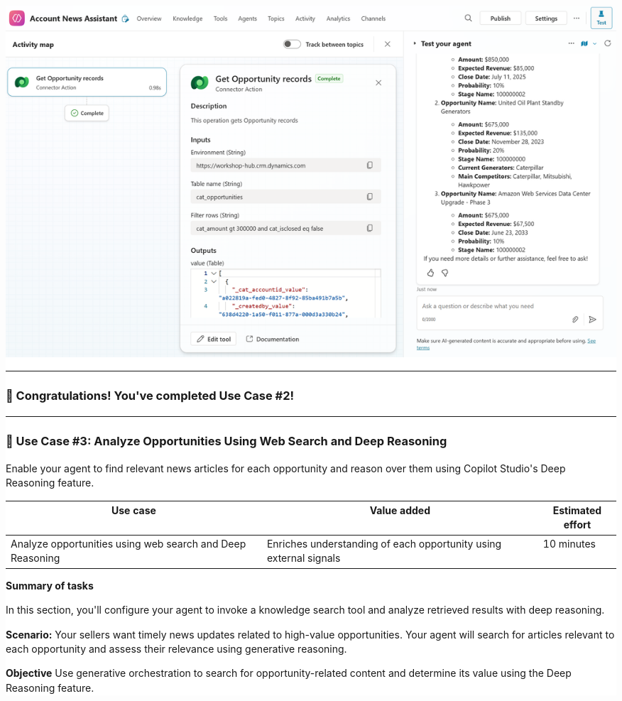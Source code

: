    ![alt text](/assets/labs/autonomous-account-news/images/test-get-opptys.png)

---

### 🏅 Congratulations! You've completed Use Case #2!

---

### 🧱 Use Case #3: Analyze Opportunities Using Web Search and Deep Reasoning

  Enable your agent to find relevant news articles for each opportunity and reason over them using Copilot Studio's Deep Reasoning feature.

  | Use case                                                  | Value added                                                       | Estimated effort |
  | --------------------------------------------------------- | ----------------------------------------------------------------- | ---------------- |
  | Analyze opportunities using web search and Deep Reasoning | Enriches understanding of each opportunity using external signals | 10 minutes       |

  **Summary of tasks**

  In this section, you'll configure your agent to invoke a knowledge search tool and analyze retrieved results with deep reasoning.

  **Scenario:** Your sellers want timely news updates related to high-value opportunities. Your agent will search for articles relevant to each opportunity and assess their relevance using generative reasoning.

**Objective** Use generative orchestration to search for opportunity-related content and determine its value using the Deep Reasoning feature.
